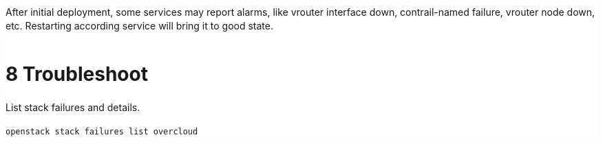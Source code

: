 After initial deployment, some services may report alarms, like vrouter interface down, contrail-named failure, vrouter node down, etc. Restarting according service will bring it to good state.


# 8 Troubleshoot

List stack failures and details.
```
openstack stack failures list overcloud
```


